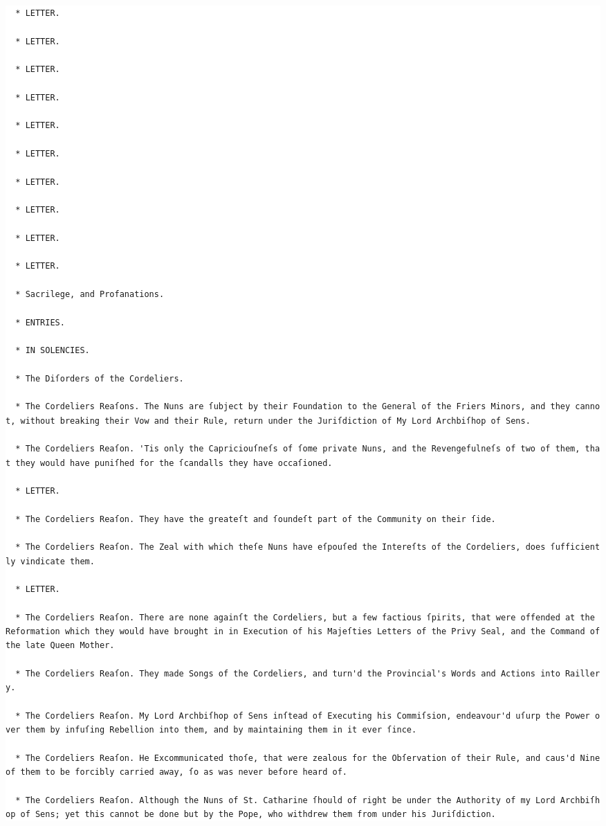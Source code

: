       * LETTER.

      * LETTER.

      * LETTER.

      * LETTER.

      * LETTER.

      * LETTER.

      * LETTER.

      * LETTER.

      * LETTER.

      * LETTER.

      * Sacrilege, and Profanations.

      * ENTRIES.

      * IN SOLENCIES.

      * The Diſorders of the Cordeliers.

      * The Cordeliers Reaſons. The Nuns are ſubject by their Foundation to the General of the Friers Minors, and they cannot, without breaking their Vow and their Rule, return under the Juriſdiction of My Lord Archbiſhop of Sens.

      * The Cordeliers Reaſon. 'Tis only the Capriciouſneſs of ſome private Nuns, and the Revengefulneſs of two of them, that they would have puniſhed for the ſcandalls they have occaſioned.

      * LETTER.

      * The Cordeliers Reaſon. They have the greateſt and ſoundeſt part of the Community on their ſide.

      * The Cordeliers Reaſon. The Zeal with which theſe Nuns have eſpouſed the Intereſts of the Cordeliers, does ſufficiently vindicate them.

      * LETTER.

      * The Cordeliers Reaſon. There are none againſt the Cordeliers, but a few factious ſpirits, that were offended at the Reformation which they would have brought in in Execution of his Majeſties Letters of the Privy Seal, and the Command of the late Queen Mother.

      * The Cordeliers Reaſon. They made Songs of the Cordeliers, and turn'd the Provincial's Words and Actions into Raillery.

      * The Cordeliers Reaſon. My Lord Archbiſhop of Sens inſtead of Executing his Commiſsion, endeavour'd uſurp the Power over them by infuſing Rebellion into them, and by maintaining them in it ever ſince.

      * The Cordeliers Reaſon. He Excommunicated thoſe, that were zealous for the Obſervation of their Rule, and caus'd Nine of them to be forcibly carried away, ſo as was never before heard of.

      * The Cordeliers Reaſon. Although the Nuns of St. Catharine ſhould of right be under the Authority of my Lord Archbiſhop of Sens; yet this cannot be done but by the Pope, who withdrew them from under his Juriſdiction.
